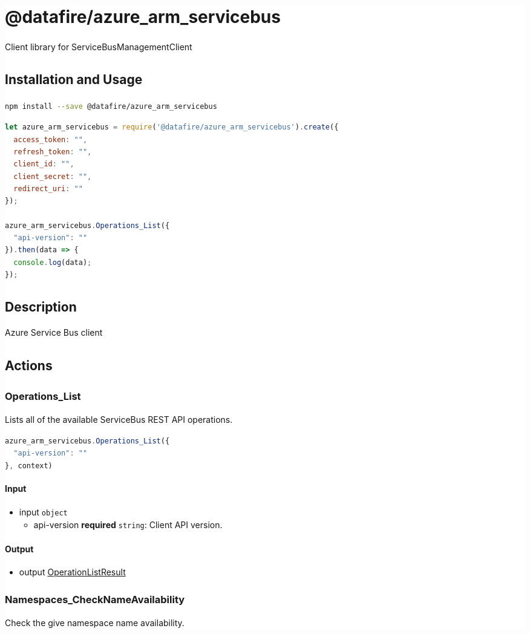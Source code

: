 # @datafire/azure_arm_servicebus

Client library for ServiceBusManagementClient

## Installation and Usage
```bash
npm install --save @datafire/azure_arm_servicebus
```
```js
let azure_arm_servicebus = require('@datafire/azure_arm_servicebus').create({
  access_token: "",
  refresh_token: "",
  client_id: "",
  client_secret: "",
  redirect_uri: ""
});

azure_arm_servicebus.Operations_List({
  "api-version": ""
}).then(data => {
  console.log(data);
});
```

## Description

Azure Service Bus client

## Actions

### Operations_List
Lists all of the available ServiceBus REST API operations.


```js
azure_arm_servicebus.Operations_List({
  "api-version": ""
}, context)
```

#### Input
* input `object`
  * api-version **required** `string`: Client API version.

#### Output
* output [OperationListResult](#operationlistresult)

### Namespaces_CheckNameAvailability
Check the give namespace name availability.

